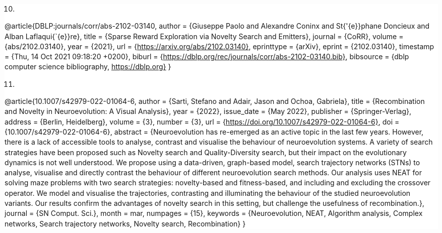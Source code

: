 10.
@article{DBLP:journals/corr/abs-2102-03140,
  author       = {Giuseppe Paolo and
                  Alexandre Coninx and
                  St{\'{e}}phane Doncieux and
                  Alban Laflaqui{\`{e}}re},
  title        = {Sparse Reward Exploration via Novelty Search and Emitters},
  journal      = {CoRR},
  volume       = {abs/2102.03140},
  year         = {2021},
  url          = {https://arxiv.org/abs/2102.03140},
  eprinttype    = {arXiv},
  eprint       = {2102.03140},
  timestamp    = {Thu, 14 Oct 2021 09:18:20 +0200},
  biburl       = {https://dblp.org/rec/journals/corr/abs-2102-03140.bib},
  bibsource    = {dblp computer science bibliography, https://dblp.org}
}


11.
@article{10.1007/s42979-022-01064-6,
author = {Sarti, Stefano and Adair, Jason and Ochoa, Gabriela},
title = {Recombination and Novelty in Neuroevolution: A Visual Analysis},
year = {2022},
issue_date = {May 2022},
publisher = {Springer-Verlag},
address = {Berlin, Heidelberg},
volume = {3},
number = {3},
url = {https://doi.org/10.1007/s42979-022-01064-6},
doi = {10.1007/s42979-022-01064-6},
abstract = {Neuroevolution has re-emerged as an active topic in the last few years. However, there is a lack of accessible tools to analyse, contrast and visualise the behaviour of neuroevolution systems. A variety of search strategies have been proposed such as Novelty search and Quality-Diversity search, but their impact on the evolutionary dynamics is not well understood. We propose using a data-driven, graph-based model, search trajectory networks (STNs) to analyse, visualise and directly contrast the behaviour of different neuroevolution search methods. Our analysis uses NEAT for solving maze problems with two search strategies: novelty-based and fitness-based, and including and excluding the crossover operator. We model and visualise the trajectories, contrasting and illuminating the behaviour of the studied neuroevolution variants. Our results confirm the advantages of novelty search in this setting, but challenge the usefulness of recombination.},
journal = {SN Comput. Sci.},
month = mar,
numpages = {15},
keywords = {Neuroevolution, NEAT, Algorithm analysis, Complex networks, Search trajectory networks, Novelty search, Recombination}
}
